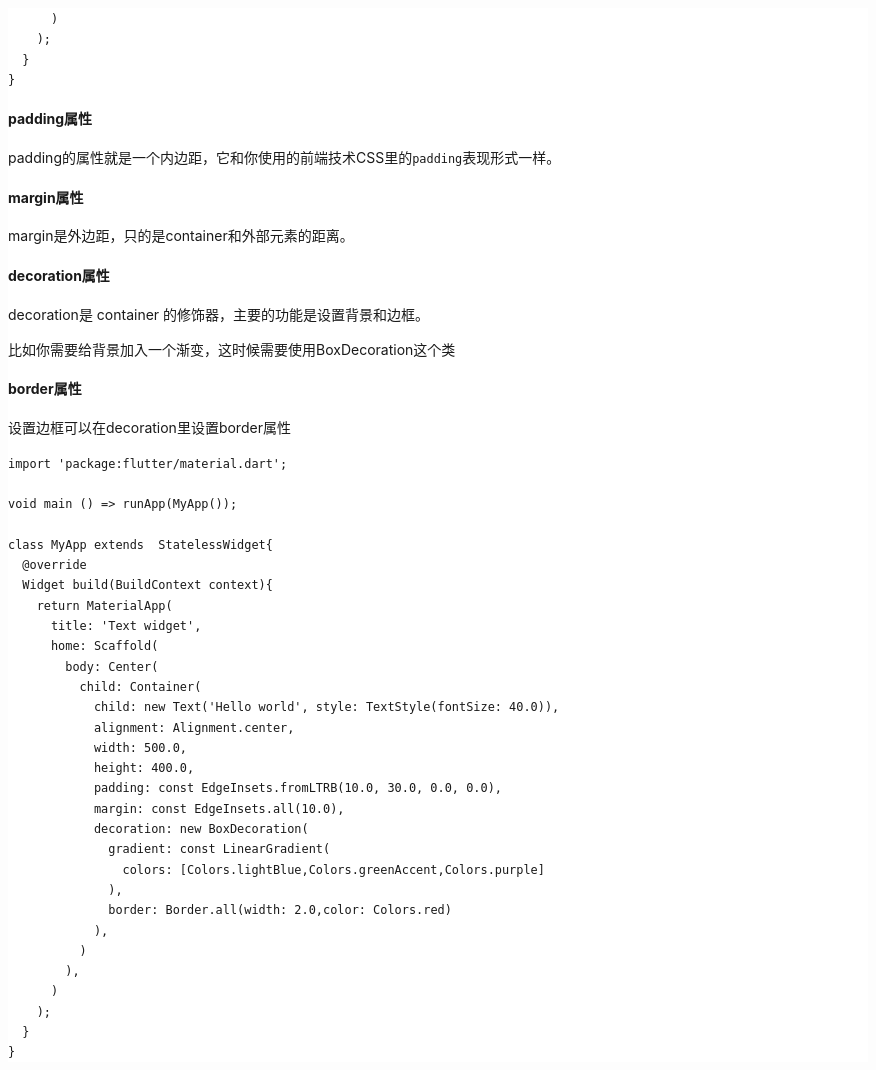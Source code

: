 ```
      )
    );
  }
}
```

#### padding属性

padding的属性就是一个内边距，它和你使用的前端技术CSS里的`padding`表现形式一样。

#### margin属性

margin是外边距，只的是container和外部元素的距离。

#### decoration属性

decoration是 container 的修饰器，主要的功能是设置背景和边框。

比如你需要给背景加入一个渐变，这时候需要使用BoxDecoration这个类

#### border属性

设置边框可以在decoration里设置border属性

```
import 'package:flutter/material.dart';

void main () => runApp(MyApp());

class MyApp extends  StatelessWidget{
  @override
  Widget build(BuildContext context){
    return MaterialApp(
      title: 'Text widget',
      home: Scaffold(
        body: Center(
          child: Container(
            child: new Text('Hello world', style: TextStyle(fontSize: 40.0)),
            alignment: Alignment.center,
            width: 500.0,
            height: 400.0,
            padding: const EdgeInsets.fromLTRB(10.0, 30.0, 0.0, 0.0),
            margin: const EdgeInsets.all(10.0),
            decoration: new BoxDecoration(
              gradient: const LinearGradient(
                colors: [Colors.lightBlue,Colors.greenAccent,Colors.purple]
              ),
              border: Border.all(width: 2.0,color: Colors.red)
            ),
          )
        ),
      )
    );
  }
}
```
